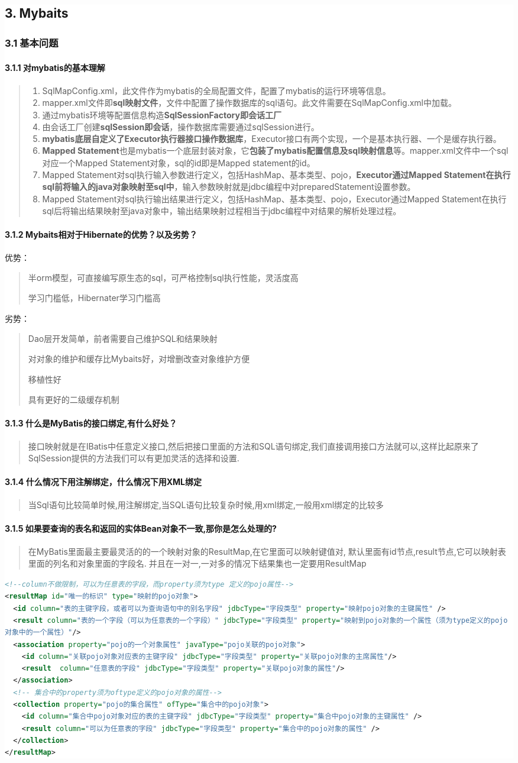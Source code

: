 ## 3. Mybaits

### 3.1 基本问题

#### 3.1.1 对mybatis的基本理解

>1. SqlMapConfig.xml，此文件作为mybatis的全局配置文件，配置了mybatis的运行环境等信息。
>2. mapper.xml文件即**sql映射文件**，文件中配置了操作数据库的sql语句。此文件需要在SqlMapConfig.xml中加载。
>3. 通过mybatis环境等配置信息构造**SqlSessionFactory即会话工厂**
>4. 由会话工厂创建**sqlSession即会话**，操作数据库需要通过sqlSession进行。
>5. **mybatis底层自定义了Executor执行器接口操作数据库**，Executor接口有两个实现，一个是基本执行器、一个是缓存执行器。
>6. **Mapped Statement**也是mybatis一个底层封装对象，它**包装了mybatis配置信息及sql映射信息**等。mapper.xml文件中一个sql对应一个Mapped Statement对象，sql的id即是Mapped statement的id。
>7. Mapped Statement对sql执行输入参数进行定义，包括HashMap、基本类型、pojo，**Executor通过Mapped Statement在执行sql前将输入的java对象映射至sql中**，输入参数映射就是jdbc编程中对preparedStatement设置参数。
>8. Mapped Statement对sql执行输出结果进行定义，包括HashMap、基本类型、pojo，Executor通过Mapped Statement在执行sql后将输出结果映射至java对象中，输出结果映射过程相当于jdbc编程中对结果的解析处理过程。

#### 3.1.2 Mybaits相对于Hibernate的优势？以及劣势？

优势：

>半orm模型，可直接编写原生态的sql，可严格控制sql执行性能，灵活度高
>
>学习门槛低，Hibernater学习门槛高

劣势：

>Dao层开发简单，前者需要自己维护SQL和结果映射
>
>对对象的维护和缓存比Mybaits好，对增删改查对象维护方便
>
>移植性好
>
>具有更好的二级缓存机制

#### 3.1.3 什么是MyBatis的接口绑定,有什么好处？

> 接口映射就是在IBatis中任意定义接口,然后把接口里面的方法和SQL语句绑定,我们直接调用接口方法就可以,这样比起原来了SqlSession提供的方法我们可以有更加灵活的选择和设置.

#### 3.1.4 什么情况下用注解绑定，什么情况下用XML绑定

>当Sql语句比较简单时候,用注解绑定,当SQL语句比较复杂时候,用xml绑定,一般用xml绑定的比较多

#### 3.1.5 如果要查询的表名和返回的实体Bean对象不一致,那你是怎么处理的?
> 在MyBatis里面最主要最灵活的的一个映射对象的ResultMap,在它里面可以映射键值对, 默认里面有id节点,result节点,它可以映射表里面的列名和对象里面的字段名. 并且在一对一,一对多的情况下结果集也一定要用ResultMap

```xml
<!--column不做限制，可以为任意表的字段，而property须为type 定义的pojo属性-->
<resultMap id="唯一的标识" type="映射的pojo对象">
  <id column="表的主键字段，或者可以为查询语句中的别名字段" jdbcType="字段类型" property="映射pojo对象的主键属性" />
  <result column="表的一个字段（可以为任意表的一个字段）" jdbcType="字段类型" property="映射到pojo对象的一个属性（须为type定义的pojo对象中的一个属性）"/>
  <association property="pojo的一个对象属性" javaType="pojo关联的pojo对象">
    <id column="关联pojo对象对应表的主键字段" jdbcType="字段类型" property="关联pojo对象的主席属性"/>
    <result  column="任意表的字段" jdbcType="字段类型" property="关联pojo对象的属性"/>
  </association>
  <!-- 集合中的property须为oftype定义的pojo对象的属性-->
  <collection property="pojo的集合属性" ofType="集合中的pojo对象">
    <id column="集合中pojo对象对应的表的主键字段" jdbcType="字段类型" property="集合中pojo对象的主键属性" />
    <result column="可以为任意表的字段" jdbcType="字段类型" property="集合中的pojo对象的属性" />  
  </collection>
</resultMap>
```
